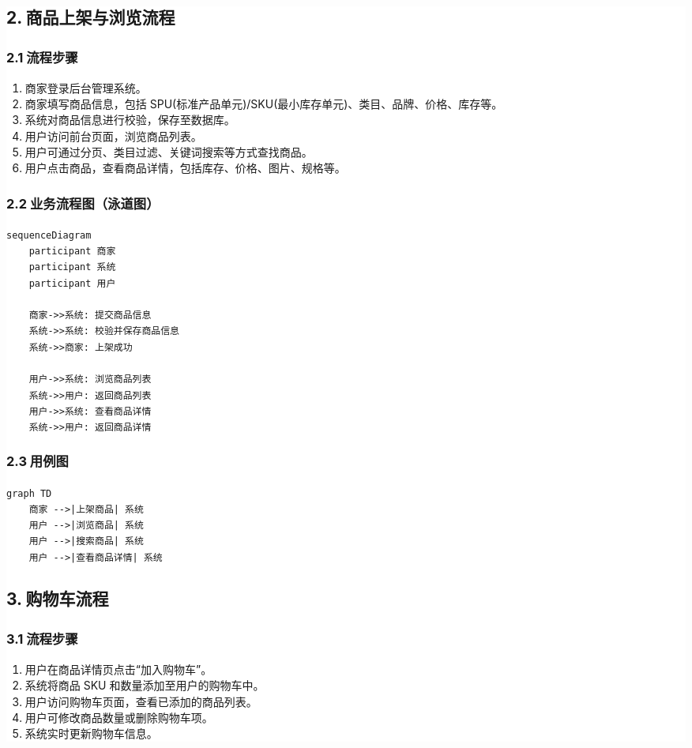 

## 2. **商品上架与浏览流程**

### 2.1 流程步骤

1. 商家登录后台管理系统。
2. 商家填写商品信息，包括 SPU(标准产品单元)/SKU(最小库存单元)、类目、品牌、价格、库存等。
3. 系统对商品信息进行校验，保存至数据库。
4. 用户访问前台页面，浏览商品列表。
5. 用户可通过分页、类目过滤、关键词搜索等方式查找商品。
6. 用户点击商品，查看商品详情，包括库存、价格、图片、规格等。

### 2.2 业务流程图（泳道图）

```mermaid
sequenceDiagram
    participant 商家
    participant 系统
    participant 用户

    商家->>系统: 提交商品信息
    系统->>系统: 校验并保存商品信息
    系统->>商家: 上架成功

    用户->>系统: 浏览商品列表
    系统->>用户: 返回商品列表
    用户->>系统: 查看商品详情
    系统->>用户: 返回商品详情

```

### 2.3 用例图

```mermaid
graph TD
    商家 -->|上架商品| 系统
    用户 -->|浏览商品| 系统
    用户 -->|搜索商品| 系统
    用户 -->|查看商品详情| 系统

```

## 3. **购物车流程**

### 3.1 流程步骤

1. 用户在商品详情页点击“加入购物车”。
2. 系统将商品 SKU 和数量添加至用户的购物车中。
3. 用户访问购物车页面，查看已添加的商品列表。
4. 用户可修改商品数量或删除购物车项。
5. 系统实时更新购物车信息。
